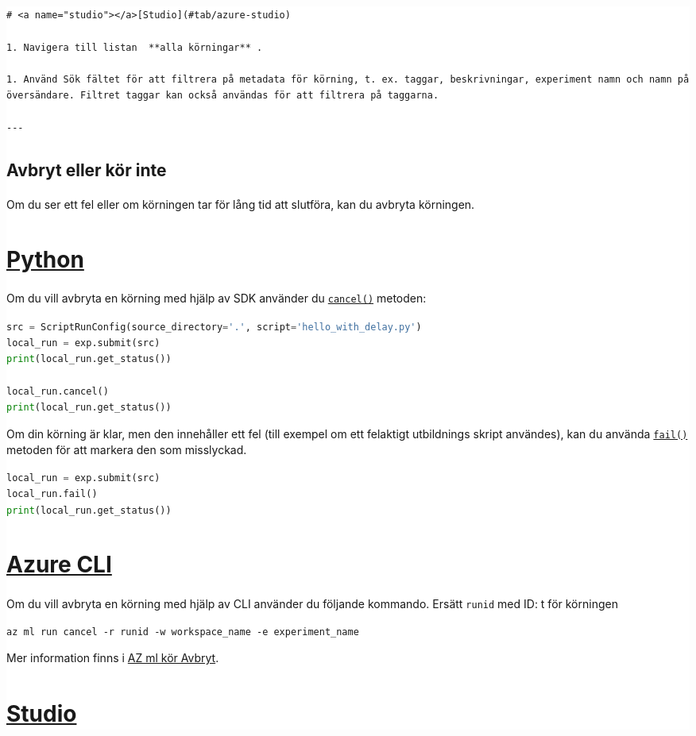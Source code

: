    # <a name="studio"></a>[Studio](#tab/azure-studio)
    
    1. Navigera till listan  **alla körningar** .
    
    1. Använd Sök fältet för att filtrera på metadata för körning, t. ex. taggar, beskrivningar, experiment namn och namn på översändare. Filtret taggar kan också användas för att filtrera på taggarna. 
    
    ---


## <a name="cancel-or-fail-runs"></a>Avbryt eller kör inte

Om du ser ett fel eller om körningen tar för lång tid att slutföra, kan du avbryta körningen.

# <a name="python"></a>[Python](#tab/python)

Om du vill avbryta en körning med hjälp av SDK använder du [`cancel()`](/python/api/azureml-core/azureml.core.run%28class%29?preserve-view=true&view=azure-ml-py#&preserve-view=truecancel--) metoden:

```python
src = ScriptRunConfig(source_directory='.', script='hello_with_delay.py')
local_run = exp.submit(src)
print(local_run.get_status())

local_run.cancel()
print(local_run.get_status())
```

Om din körning är klar, men den innehåller ett fel (till exempel om ett felaktigt utbildnings skript användes), kan du använda [`fail()`](/python/api/azureml-core/azureml.core.run%28class%29#fail-error-details-none--error-code-none---set-status-true-) metoden för att markera den som misslyckad.

```python
local_run = exp.submit(src)
local_run.fail()
print(local_run.get_status())
```

# <a name="azure-cli"></a>[Azure CLI](#tab/azure-cli)

Om du vill avbryta en körning med hjälp av CLI använder du följande kommando. Ersätt `runid` med ID: t för körningen

```azurecli-interactive
az ml run cancel -r runid -w workspace_name -e experiment_name
```

Mer information finns i [AZ ml kör Avbryt](/cli/azure/ext/azure-cli-ml/ml/run#ext-azure-cli-ml-az-ml-run-cancel).

# <a name="studio"></a>[Studio](#tab/azure-studio)
